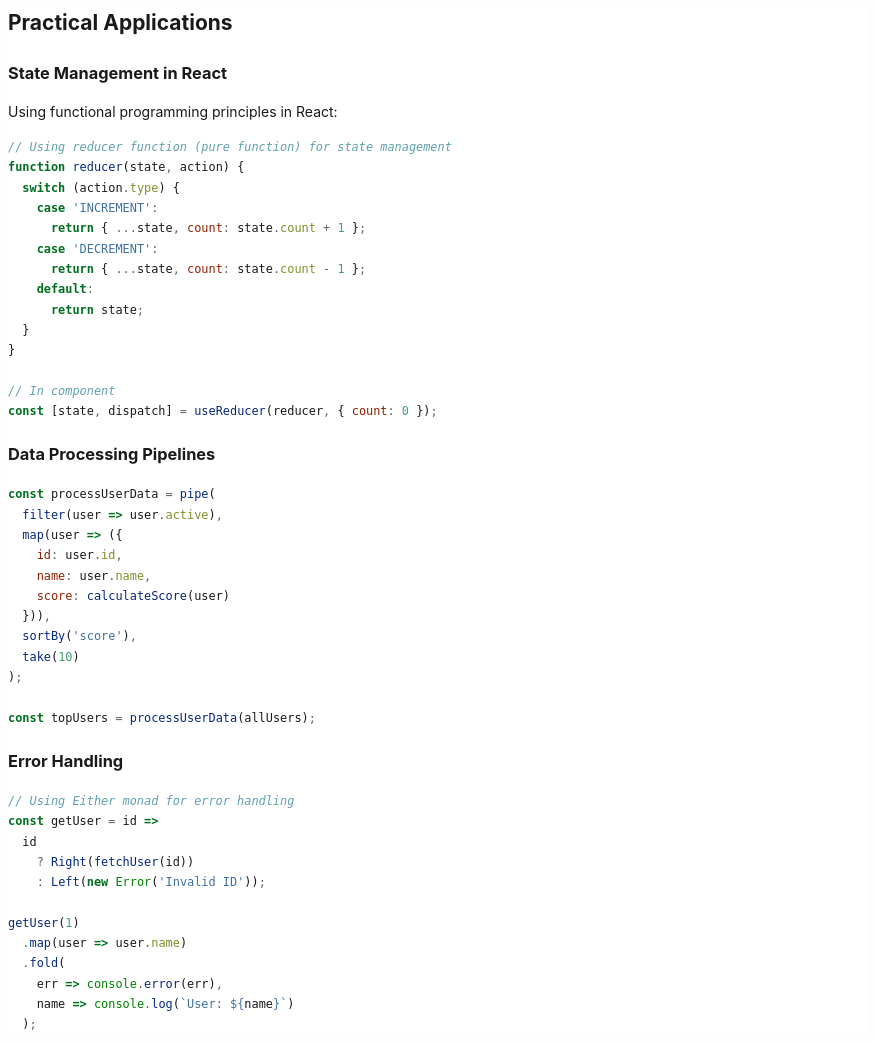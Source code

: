 ## Practical Applications

### State Management in React

Using functional programming principles in React:

```javascript
// Using reducer function (pure function) for state management
function reducer(state, action) {
  switch (action.type) {
    case 'INCREMENT':
      return { ...state, count: state.count + 1 };
    case 'DECREMENT':
      return { ...state, count: state.count - 1 };
    default:
      return state;
  }
}

// In component
const [state, dispatch] = useReducer(reducer, { count: 0 });
```

### Data Processing Pipelines

```javascript
const processUserData = pipe(
  filter(user => user.active),
  map(user => ({ 
    id: user.id, 
    name: user.name, 
    score: calculateScore(user) 
  })),
  sortBy('score'),
  take(10)
);

const topUsers = processUserData(allUsers);
```

### Error Handling

```javascript
// Using Either monad for error handling
const getUser = id => 
  id
    ? Right(fetchUser(id))
    : Left(new Error('Invalid ID'));

getUser(1)
  .map(user => user.name)
  .fold(
    err => console.error(err),
    name => console.log(`User: ${name}`)
  );
```
